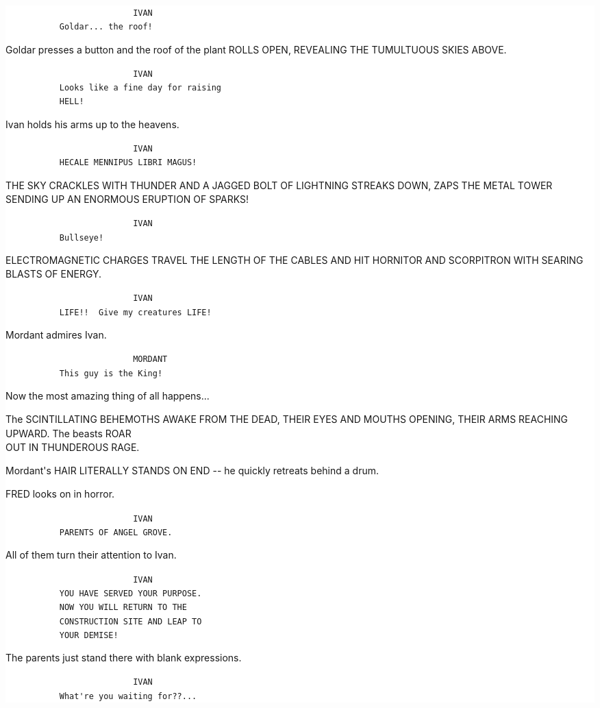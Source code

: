                               IVAN
               Goldar... the roof!

Goldar presses a button and the roof of the plant ROLLS OPEN,
REVEALING THE TUMULTUOUS SKIES ABOVE.

                              IVAN
               Looks like a fine day for raising
               HELL!

Ivan holds his arms up to the heavens.

                              IVAN
               HECALE MENNIPUS LIBRI MAGUS!

THE SKY CRACKLES WITH THUNDER AND A JAGGED BOLT OF LIGHTNING
STREAKS DOWN, ZAPS THE METAL TOWER SENDING UP AN ENORMOUS
ERUPTION OF SPARKS!

                              IVAN
               Bullseye!

ELECTROMAGNETIC CHARGES TRAVEL THE LENGTH OF THE CABLES AND HIT
HORNITOR AND SCORPITRON WITH SEARING BLASTS OF ENERGY.

                              IVAN
               LIFE!!  Give my creatures LIFE!

Mordant admires Ivan.

                              MORDANT
               This guy is the King!

Now the most amazing thing of all happens...

The SCINTILLATING BEHEMOTHS AWAKE FROM THE DEAD, THEIR EYES AND
MOUTHS OPENING, THEIR ARMS REACHING UPWARD.  The beasts ROAR    
OUT IN THUNDEROUS RAGE.

Mordant's HAIR LITERALLY STANDS ON END -- he quickly retreats
behind a drum.

FRED looks on in horror.

                              IVAN
               PARENTS OF ANGEL GROVE.

All of them turn their attention to Ivan.

                              IVAN
               YOU HAVE SERVED YOUR PURPOSE.
               NOW YOU WILL RETURN TO THE
               CONSTRUCTION SITE AND LEAP TO
               YOUR DEMISE!      

The parents just stand there with blank expressions.

                              IVAN
               What're you waiting for??...
